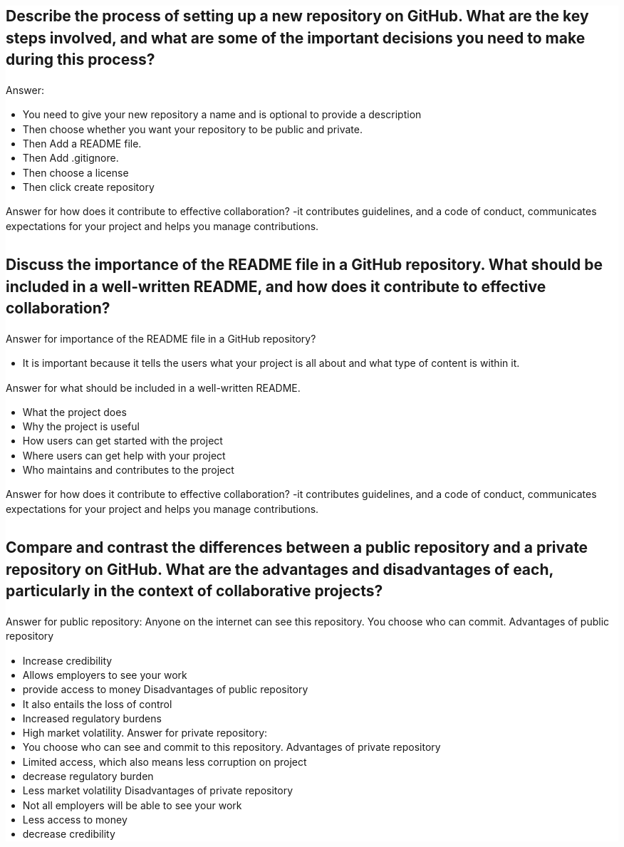 ## Describe the process of setting up a new repository on GitHub. What are the key steps involved, and what are some of the important decisions you need to make during this process?
Answer:
- You need to give your new repository a name and is optional to provide a description
- Then choose whether you want your repository to be public and private.
- Then Add a README file.
- Then Add .gitignore.
- Then choose a license
- Then click create repository
 
 Answer for how does it contribute to effective collaboration?
 -it contributes guidelines, and a code of conduct, communicates expectations for your project and helps you manage contributions.

## Discuss the importance of the README file in a GitHub repository. What should be included in a well-written README, and how does it contribute to effective collaboration?
 Answer for importance of the README file in a GitHub repository?
 - It is important because it tells the users what your project is all about and what type of content is within it.
  
 Answer for what should be included in a well-written README.
 - What the project does
 - Why the project is useful
 - How users can get started with the project
 - Where users can get help with your project
 - Who maintains and contributes to the project

 Answer for how does it contribute to effective collaboration?
 -it contributes guidelines, and a code of conduct, communicates expectations for your project and helps you manage contributions.

## Compare and contrast the differences between a public repository and a private repository on GitHub. What are the advantages and disadvantages of each, particularly in the context of collaborative projects?
Answer for public repository:
Anyone on the internet can see this repository. You choose who can commit.
Advantages of public repository 
- Increase credibility
- Allows employers to see your work
- provide access to  money
Disadvantages of public repository
- It also entails the loss of control
- Increased regulatory burdens
- High market volatility.
Answer for private repository:
- You choose who can see and commit to this repository.
Advantages of private repository
- Limited access, which also means less corruption on project
- decrease regulatory burden
- Less market volatility
Disadvantages of private repository
- Not all employers will be able to see your work
- Less access to money
- decrease credibility
